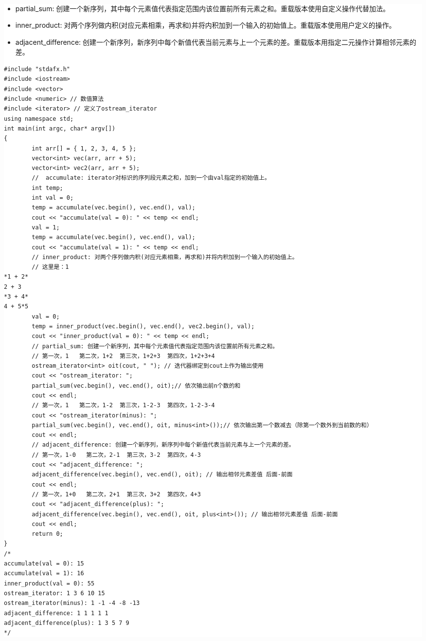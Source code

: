 - partial_sum: 创建一个新序列，其中每个元素值代表指定范围内该位置前所有元素之和。重载版本使用自定义操作代替加法。
    
- inner_product: 对两个序列做内积(对应元素相乘，再求和)并将内积加到一个输入的初始值上。重载版本使用用户定义的操作。
    
- adjacent_difference: 创建一个新序列，新序列中每个新值代表当前元素与上一个元素的差。重载版本用指定二元操作计算相邻元素的差。
    

```Plain
#include "stdafx.h"
#include <iostream>
#include <vector>
#include <numeric> // 数值算法
#include <iterator> // 定义了ostream_iterator
using namespace std;
int main(int argc, char* argv[])
{
        int arr[] = { 1, 2, 3, 4, 5 };
        vector<int> vec(arr, arr + 5);
        vector<int> vec2(arr, arr + 5);
        //  accumulate: iterator对标识的序列段元素之和，加到一个由val指定的初始值上。
        int temp;
        int val = 0;
        temp = accumulate(vec.begin(), vec.end(), val);
        cout << "accumulate(val = 0): " << temp << endl;
        val = 1;
        temp = accumulate(vec.begin(), vec.end(), val);
        cout << "accumulate(val = 1): " << temp << endl;
        // inner_product: 对两个序列做内积(对应元素相乘，再求和)并将内积加到一个输入的初始值上。
        // 这里是：1
*1 + 2*
2 + 3
*3 + 4*
4 + 5*5
        val = 0;
        temp = inner_product(vec.begin(), vec.end(), vec2.begin(), val);
        cout << "inner_product(val = 0): " << temp << endl;
        // partial_sum: 创建一个新序列，其中每个元素值代表指定范围内该位置前所有元素之和。
        // 第一次，1   第二次，1+2  第三次，1+2+3  第四次，1+2+3+4
        ostream_iterator<int> oit(cout, " "); // 迭代器绑定到cout上作为输出使用
        cout << "ostream_iterator: ";
        partial_sum(vec.begin(), vec.end(), oit);// 依次输出前n个数的和
        cout << endl;
        // 第一次，1   第二次，1-2  第三次，1-2-3  第四次，1-2-3-4
        cout << "ostream_iterator(minus): ";
        partial_sum(vec.begin(), vec.end(), oit, minus<int>());// 依次输出第一个数减去（除第一个数外到当前数的和）
        cout << endl;
        // adjacent_difference: 创建一个新序列，新序列中每个新值代表当前元素与上一个元素的差。
        // 第一次，1-0   第二次，2-1  第三次，3-2  第四次，4-3
        cout << "adjacent_difference: ";
        adjacent_difference(vec.begin(), vec.end(), oit); // 输出相邻元素差值 后面-前面
        cout << endl;
        // 第一次，1+0   第二次，2+1  第三次，3+2  第四次，4+3
        cout << "adjacent_difference(plus): ";
        adjacent_difference(vec.begin(), vec.end(), oit, plus<int>()); // 输出相邻元素差值 后面-前面
        cout << endl;
        return 0;
}
/*
accumulate(val = 0): 15
accumulate(val = 1): 16
inner_product(val = 0): 55
ostream_iterator: 1 3 6 10 15
ostream_iterator(minus): 1 -1 -4 -8 -13
adjacent_difference: 1 1 1 1 1
adjacent_difference(plus): 1 3 5 7 9
*/
```